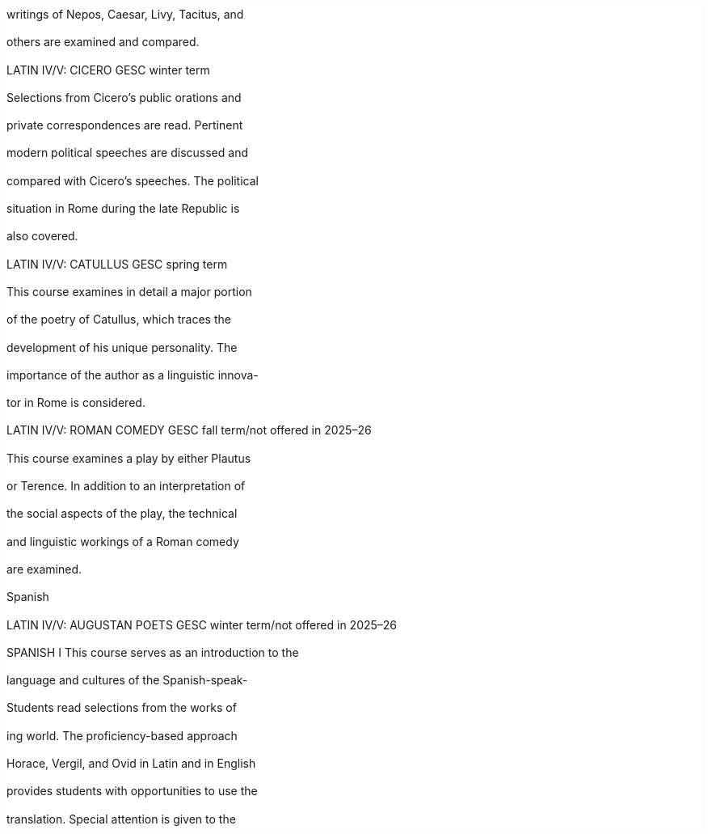 writings of Nepos, Caesar, Livy, Tacitus, and

others are examined and compared.

LATIN IV/V: CICERO  GESC
winter term

Selections from Cicero’s public orations and

private correspondences are read. Pertinent

modern political speeches are discussed and

compared with Cicero’s speeches. The political

situation in Rome during the late Republic is

also covered.

LATIN IV/V: CATULLUS  GESC
spring term

This course examines in detail a major portion

of the poetry of Catullus, which traces the

development of his unique personality. The

importance of the author as a linguistic innova-

tor in Rome is considered.

LATIN IV/V: ROMAN COMEDY  GESC
fall term/not offered in 2025–26

This course examines a play by either Plautus

or Terence. In addition to an interpretation of

the social aspects of the play, the technical

and linguistic workings of a Roman comedy

are examined.

Spanish

LATIN IV/V: AUGUSTAN POETS  GESC
winter term/not offered in 2025–26

SPANISH I
This course serves as an introduction to the

language and cultures of the Spanish-speak-

Students read selections from the works of

ing world. The proficiency-based approach

Horace, Vergil, and Ovid in Latin and in English

provides students with opportunities to use the

translation. Special attention is given to the
